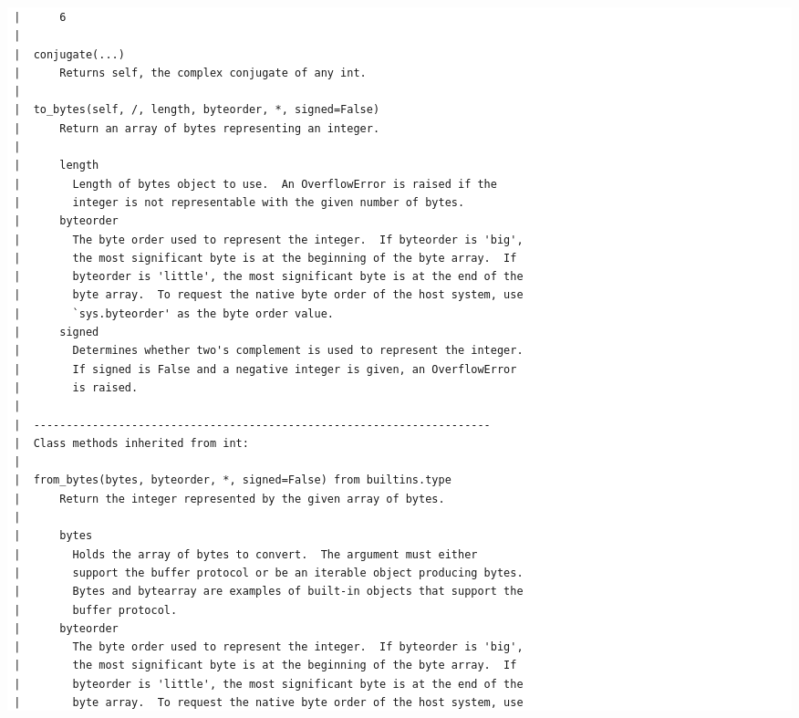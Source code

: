      |      6
     |  
     |  conjugate(...)
     |      Returns self, the complex conjugate of any int.
     |  
     |  to_bytes(self, /, length, byteorder, *, signed=False)
     |      Return an array of bytes representing an integer.
     |      
     |      length
     |        Length of bytes object to use.  An OverflowError is raised if the
     |        integer is not representable with the given number of bytes.
     |      byteorder
     |        The byte order used to represent the integer.  If byteorder is 'big',
     |        the most significant byte is at the beginning of the byte array.  If
     |        byteorder is 'little', the most significant byte is at the end of the
     |        byte array.  To request the native byte order of the host system, use
     |        `sys.byteorder' as the byte order value.
     |      signed
     |        Determines whether two's complement is used to represent the integer.
     |        If signed is False and a negative integer is given, an OverflowError
     |        is raised.
     |  
     |  ----------------------------------------------------------------------
     |  Class methods inherited from int:
     |  
     |  from_bytes(bytes, byteorder, *, signed=False) from builtins.type
     |      Return the integer represented by the given array of bytes.
     |      
     |      bytes
     |        Holds the array of bytes to convert.  The argument must either
     |        support the buffer protocol or be an iterable object producing bytes.
     |        Bytes and bytearray are examples of built-in objects that support the
     |        buffer protocol.
     |      byteorder
     |        The byte order used to represent the integer.  If byteorder is 'big',
     |        the most significant byte is at the beginning of the byte array.  If
     |        byteorder is 'little', the most significant byte is at the end of the
     |        byte array.  To request the native byte order of the host system, use